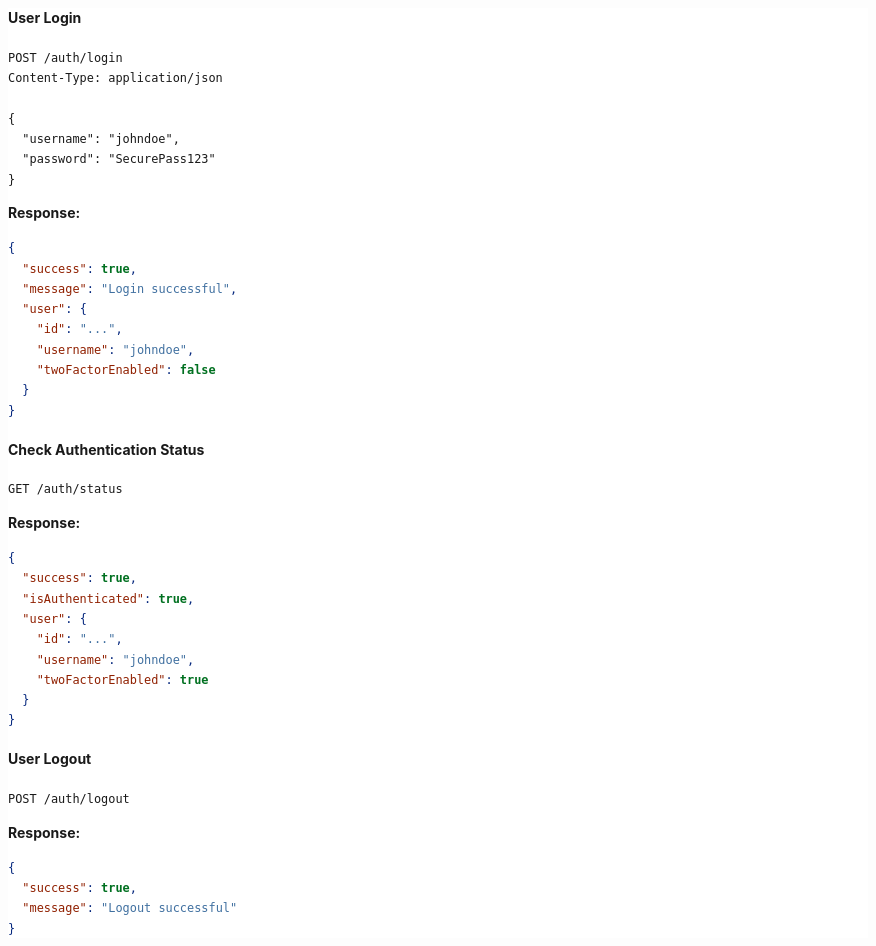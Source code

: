 #### User Login
```http
POST /auth/login
Content-Type: application/json

{
  "username": "johndoe",
  "password": "SecurePass123"
}
```

**Response:**
```json
{
  "success": true,
  "message": "Login successful",
  "user": {
    "id": "...",
    "username": "johndoe",
    "twoFactorEnabled": false
  }
}
```

#### Check Authentication Status
```http
GET /auth/status
```

**Response:**
```json
{
  "success": true,
  "isAuthenticated": true,
  "user": {
    "id": "...",
    "username": "johndoe",
    "twoFactorEnabled": true
  }
}
```

#### User Logout
```http
POST /auth/logout
```

**Response:**
```json
{
  "success": true,
  "message": "Logout successful"
}
```
